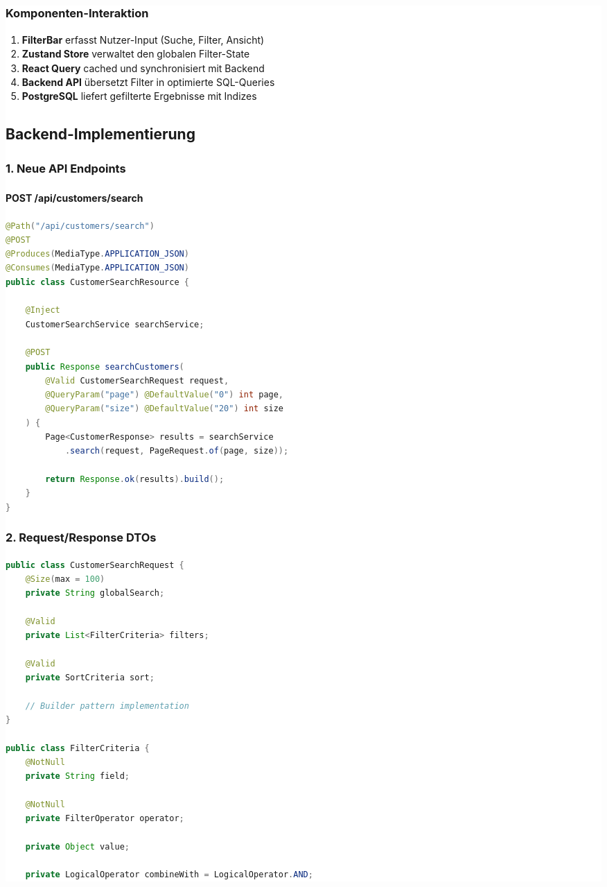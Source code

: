 
### Komponenten-Interaktion

1. **FilterBar** erfasst Nutzer-Input (Suche, Filter, Ansicht)
2. **Zustand Store** verwaltet den globalen Filter-State
3. **React Query** cached und synchronisiert mit Backend
4. **Backend API** übersetzt Filter in optimierte SQL-Queries
5. **PostgreSQL** liefert gefilterte Ergebnisse mit Indizes

## Backend-Implementierung

### 1. Neue API Endpoints

#### POST /api/customers/search
```java
@Path("/api/customers/search")
@POST
@Produces(MediaType.APPLICATION_JSON)
@Consumes(MediaType.APPLICATION_JSON)
public class CustomerSearchResource {
    
    @Inject
    CustomerSearchService searchService;
    
    @POST
    public Response searchCustomers(
        @Valid CustomerSearchRequest request,
        @QueryParam("page") @DefaultValue("0") int page,
        @QueryParam("size") @DefaultValue("20") int size
    ) {
        Page<CustomerResponse> results = searchService
            .search(request, PageRequest.of(page, size));
            
        return Response.ok(results).build();
    }
}
```

### 2. Request/Response DTOs

```java
public class CustomerSearchRequest {
    @Size(max = 100)
    private String globalSearch;
    
    @Valid
    private List<FilterCriteria> filters;
    
    @Valid
    private SortCriteria sort;
    
    // Builder pattern implementation
}

public class FilterCriteria {
    @NotNull
    private String field;
    
    @NotNull
    private FilterOperator operator;
    
    private Object value;
    
    private LogicalOperator combineWith = LogicalOperator.AND;
```